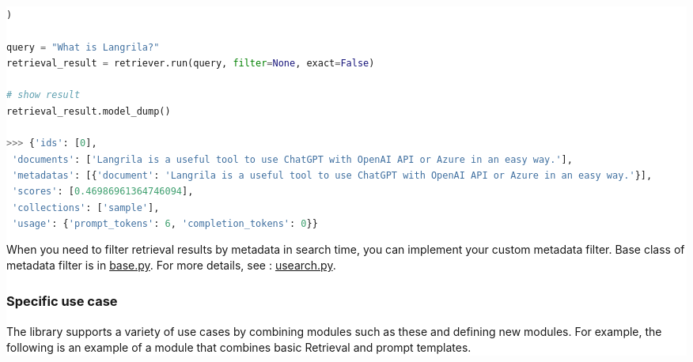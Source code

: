 ```python
)

query = "What is Langrila?"
retrieval_result = retriever.run(query, filter=None, exact=False)

# show result
retrieval_result.model_dump()

>>> {'ids': [0],
 'documents': ['Langrila is a useful tool to use ChatGPT with OpenAI API or Azure in an easy way.'],
 'metadatas': [{'document': 'Langrila is a useful tool to use ChatGPT with OpenAI API or Azure in an easy way.'}],
 'scores': [0.46986961364746094],
 'collections': ['sample'],
 'usage': {'prompt_tokens': 6, 'completion_tokens': 0}}
```

When you need to filter retrieval results by metadata in search time, you can implement your custom metadata filter. Base class of metadata filter is in [base.py](https://github.com/taikinman/langrila/blob/main/src/langrila/base.py). For more details, see : [usearch.py](https://github.com/taikinman/langrila/blob/main/src/langrila/database/usearch.py).

### Specific use case
The library supports a variety of use cases by combining modules such as these and defining new modules. For example, the following is an example of a module that combines basic Retrieval and prompt templates. 
